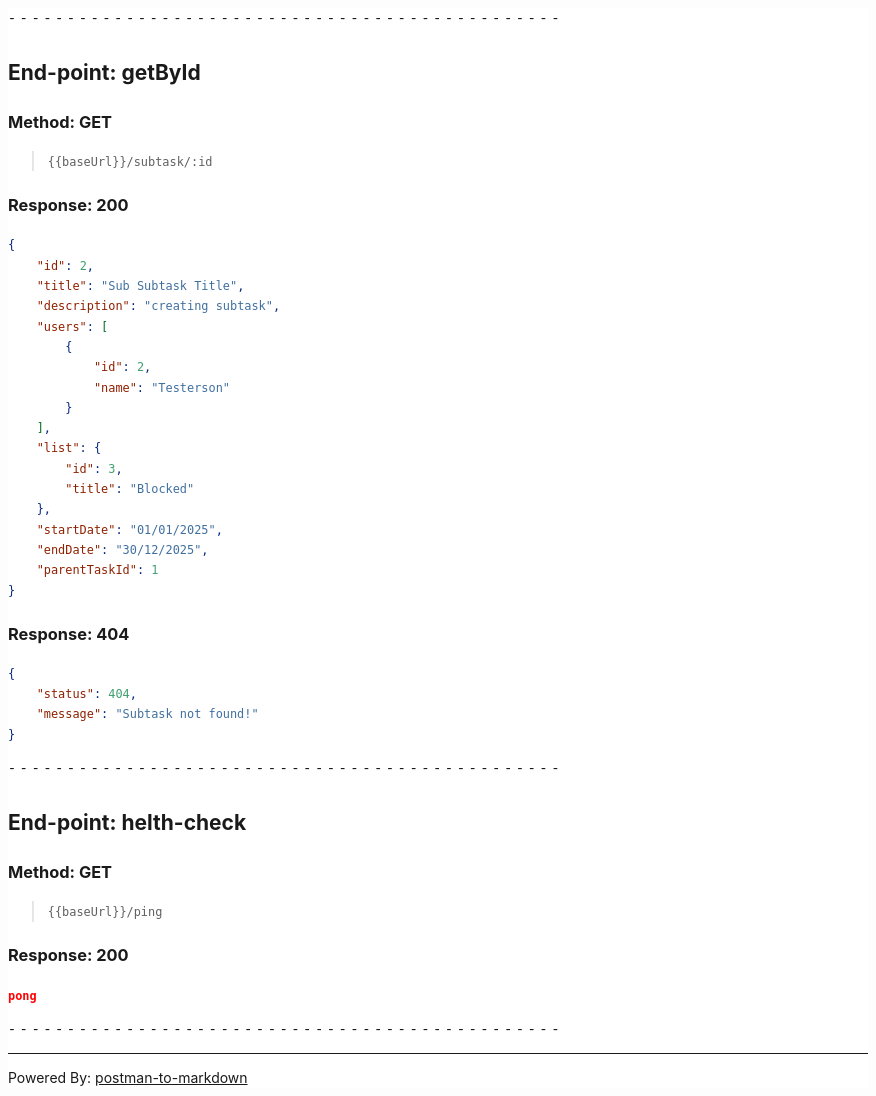 
⁃ ⁃ ⁃ ⁃ ⁃ ⁃ ⁃ ⁃ ⁃ ⁃ ⁃ ⁃ ⁃ ⁃ ⁃ ⁃ ⁃ ⁃ ⁃ ⁃ ⁃ ⁃ ⁃ ⁃ ⁃ ⁃ ⁃ ⁃ ⁃ ⁃ ⁃ ⁃ ⁃ ⁃ ⁃ ⁃ ⁃ ⁃ ⁃ ⁃ ⁃ ⁃ ⁃ ⁃ ⁃ ⁃ ⁃

## End-point: getById
### Method: GET
>```
>{{baseUrl}}/subtask/:id
>```
### Response: 200
```json
{
    "id": 2,
    "title": "Sub Subtask Title",
    "description": "creating subtask",
    "users": [
        {
            "id": 2,
            "name": "Testerson"
        }
    ],
    "list": {
        "id": 3,
        "title": "Blocked"
    },
    "startDate": "01/01/2025",
    "endDate": "30/12/2025",
    "parentTaskId": 1
}
```

### Response: 404
```json
{
    "status": 404,
    "message": "Subtask not found!"
}
```


⁃ ⁃ ⁃ ⁃ ⁃ ⁃ ⁃ ⁃ ⁃ ⁃ ⁃ ⁃ ⁃ ⁃ ⁃ ⁃ ⁃ ⁃ ⁃ ⁃ ⁃ ⁃ ⁃ ⁃ ⁃ ⁃ ⁃ ⁃ ⁃ ⁃ ⁃ ⁃ ⁃ ⁃ ⁃ ⁃ ⁃ ⁃ ⁃ ⁃ ⁃ ⁃ ⁃ ⁃ ⁃ ⁃ ⁃

## End-point: helth-check
### Method: GET
>```
>{{baseUrl}}/ping
>```
### Response: 200
```json
pong
```


⁃ ⁃ ⁃ ⁃ ⁃ ⁃ ⁃ ⁃ ⁃ ⁃ ⁃ ⁃ ⁃ ⁃ ⁃ ⁃ ⁃ ⁃ ⁃ ⁃ ⁃ ⁃ ⁃ ⁃ ⁃ ⁃ ⁃ ⁃ ⁃ ⁃ ⁃ ⁃ ⁃ ⁃ ⁃ ⁃ ⁃ ⁃ ⁃ ⁃ ⁃ ⁃ ⁃ ⁃ ⁃ ⁃ ⁃
_________________________________________________
Powered By: [postman-to-markdown](https://github.com/bautistaj/postman-to-markdown/)
